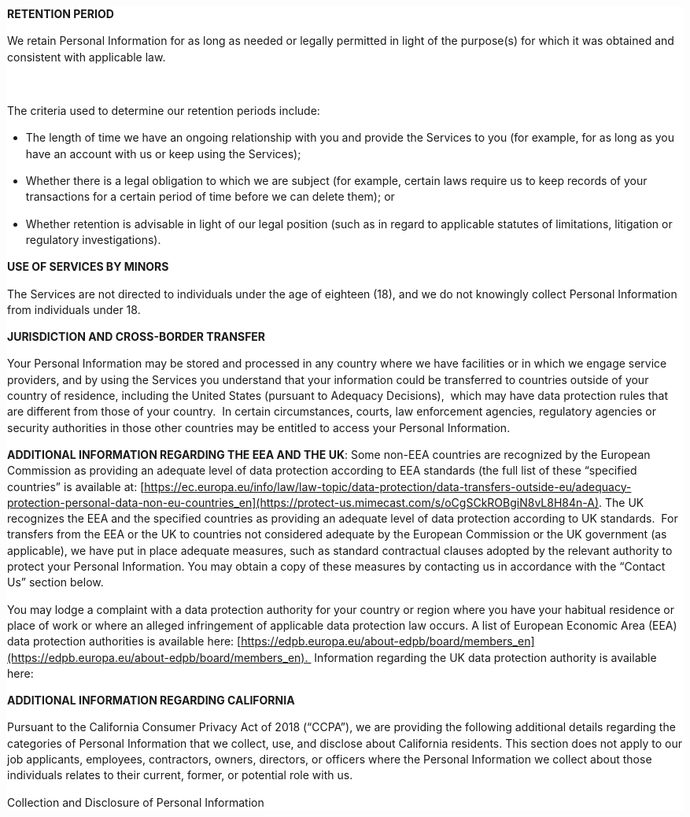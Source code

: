 **RETENTION PERIOD**

We retain Personal Information for as long as needed or legally permitted in light of the purpose(s) for which it was obtained and consistent with applicable law.

**‍**

The criteria used to determine our retention periods include:

- The length of time we have an ongoing relationship with you and provide the Services to you (for example, for as long as you have an account with us or keep using the Services);

- Whether there is a legal obligation to which we are subject (for example, certain laws require us to keep records of your transactions for a certain period of time before we can delete them); or

- Whether retention is advisable in light of our legal position (such as in regard to applicable statutes of limitations, litigation or regulatory investigations).

**USE OF SERVICES BY MINORS**

The Services are not directed to individuals under the age of eighteen (18), and we do not knowingly collect Personal Information from individuals under 18.

**JURISDICTION AND CROSS-BORDER TRANSFER**

Your Personal Information may be stored and processed in any country where we have facilities or in which we engage service providers, and by using the Services you understand that your information could be transferred to countries outside of your country of residence, including the United States (pursuant to Adequacy Decisions),  which may have data protection rules that are different from those of your country.  In certain circumstances, courts, law enforcement agencies, regulatory agencies or security authorities in those other countries may be entitled to access your Personal Information.

**ADDITIONAL INFORMATION REGARDING THE EEA AND THE UK**: Some non-EEA countries are recognized by the European Commission as providing an adequate level of data protection according to EEA standards (the full list of these “specified countries” is available at: [https://ec.europa.eu/info/law/law-topic/data-protection/data-transfers-outside-eu/adequacy-protection-personal-data-non-eu-countries_en](https://protect-us.mimecast.com/s/oCgSCkROBgiN8vL8H84n-A). The UK recognizes the EEA and the specified countries as providing an adequate level of data protection according to UK standards.  For transfers from the EEA or the UK to countries not considered adequate by the European Commission or the UK government (as applicable), we have put in place adequate measures, such as standard contractual clauses adopted by the relevant authority to protect your Personal Information. You may obtain a copy of these measures by contacting us in accordance with the “Contact Us” section below.

You may lodge a complaint with a data protection authority for your country or region where you have your habitual residence or place of work or where an alleged infringement of applicable data protection law occurs. A list of European Economic Area (EEA) data protection authorities is available here: [https://edpb.europa.eu/about-edpb/board/members_en](https://edpb.europa.eu/about-edpb/board/members_en).  Information regarding the UK data protection authority is available here:

**ADDITIONAL INFORMATION REGARDING CALIFORNIA**

Pursuant to the California Consumer Privacy Act of 2018 (“CCPA”), we are providing the following additional details regarding the categories of Personal Information that we collect, use, and disclose about California residents. This section does not apply to our job applicants, employees, contractors, owners, directors, or officers where the Personal Information we collect about those individuals relates to their current, former, or potential role with us.

Collection and Disclosure of Personal Information
